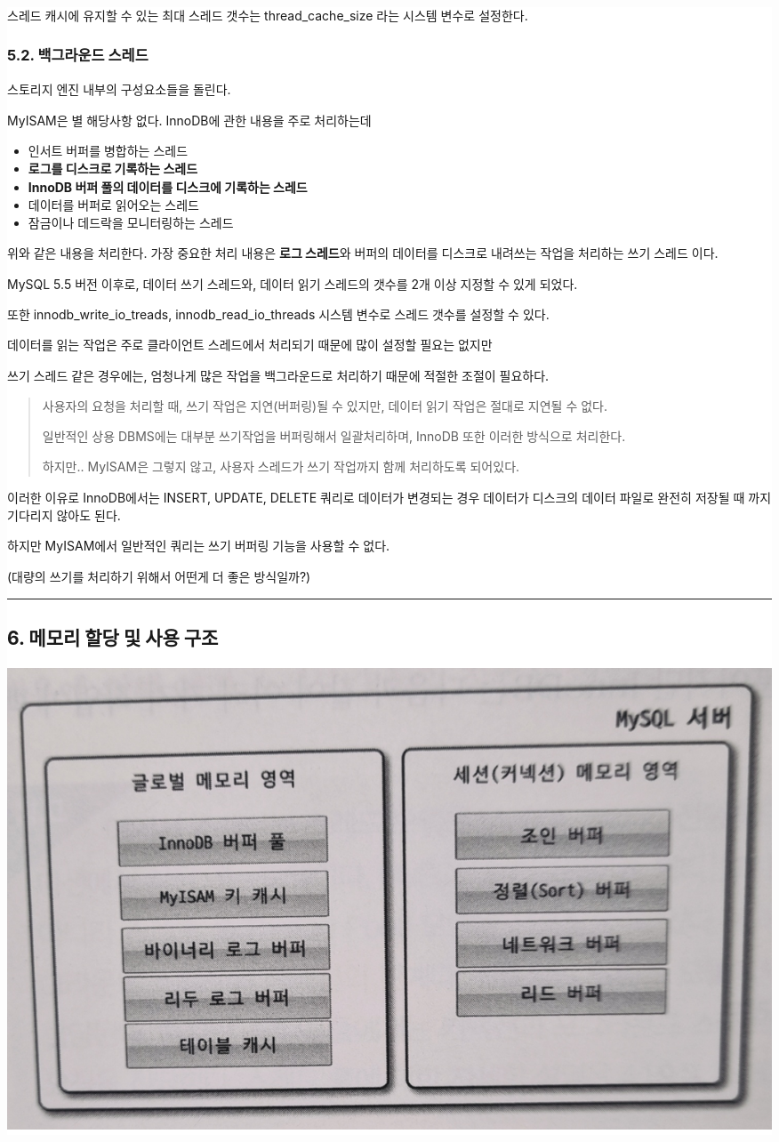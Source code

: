 스레드 캐시에 유지할 수 있는 최대 스레드 갯수는 thread_cache_size 라는 시스템 변수로 설정한다.

### 5.2. 백그라운드 스레드

스토리지 엔진 내부의 구성요소들을 돌린다.

MyISAM은 별 해당사항 없다. InnoDB에 관한 내용을 주로 처리하는데

- 인서트 버퍼를 병합하는 스레드
- **로그를 디스크로 기록하는 스레드**
- **InnoDB 버퍼 풀의 데이터를 디스크에 기록하는 스레드**
- 데이터를 버퍼로 읽어오는 스레드
- 잠금이나 데드락을 모니터링하는 스레드

위와 같은 내용을 처리한다. 가장 중요한 처리 내용은 **로그 스레드**와 버퍼의 데이터를 디스크로 내려쓰는 작업을 처리하는 쓰기 스레드 이다.

MySQL 5.5 버전 이후로, 데이터 쓰기 스레드와, 데이터 읽기 스레드의 갯수를 2개 이상 지정할 수 있게 되었다.

또한 innodb_write_io_treads, innodb_read_io_threads 시스템 변수로 스레드 갯수를 설정할 수 있다.

데이터를 읽는 작업은 주로 클라이언트 스레드에서 처리되기 때문에 많이 설정할 필요는 없지만

쓰기 스레드 같은 경우에는, 엄청나게 많은 작업을 백그라운드로 처리하기 때문에 적절한 조절이 필요하다.

> 사용자의 요청을 처리할 때, 쓰기 작업은 지연(버퍼링)될 수 있지만, 데이터 읽기 작업은 절대로 지연될 수 없다.
>
> 일반적인 상용 DBMS에는 대부분 쓰기작업을 버퍼링해서 일괄처리하며, InnoDB 또한 이러한 방식으로 처리한다.
>
> 하지만.. MyISAM은 그렇지 않고, 사용자 스레드가 쓰기 작업까지 함께 처리하도록 되어있다.

이러한 이유로 InnoDB에서는 INSERT, UPDATE, DELETE 쿼리로 데이터가 변경되는 경우 데이터가 디스크의 데이터 파일로 완전히 저장될 때 까지 기다리지 않아도 된다.

하지만 MyISAM에서 일반적인 쿼리는 쓰기 버퍼링 기능을 사용할 수 없다.

(대량의 쓰기를 처리하기 위해서 어떤게 더 좋은 방식일까?)

---

## 6. 메모리 할당 및 사용 구조

![](https://github.com/K-Diger/K-Diger.github.io/blob/master/images/MySQL%EC%9D%98%20%EB%A9%94%EB%AA%A8%EB%A6%AC%20%ED%95%A0%EB%8B%B9%20%EB%B0%8F%20%EC%82%AC%EC%9A%A9%EA%B5%AC%EC%A1%B0.jpg?raw=true)
